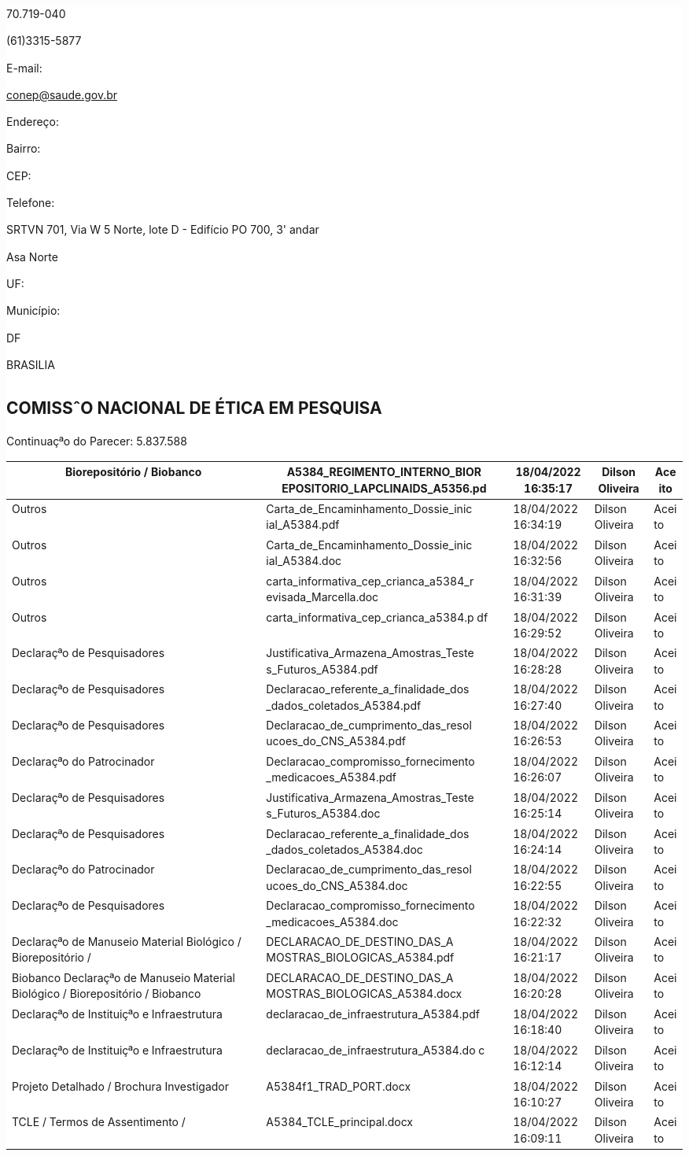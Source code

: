 
70.719-040

(61)3315-5877

E-mail:

conep@saude.gov.br

Endereço:

Bairro:

CEP:

Telefone:

SRTVN 701, Via W 5 Norte, lote D - Edifício PO 700, 3' andar

Asa Norte

UF:

Município:

DF

BRASILIA

## COMISSˆO NACIONAL DE ÉTICA EM PESQUISA



Continuaçªo do Parecer: 5.837.588

| Biorepositório / Biobanco                                                      | A5384_REGIMENTO_INTERNO_BIOR EPOSITORIO_LAPCLINAIDS_A5356.pd     | 18/04/2022 16:35:17   | Dilson Oliveira   | Aceito   |
|--------------------------------------------------------------------------------|------------------------------------------------------------------|-----------------------|-------------------|----------|
| Outros                                                                         | Carta_de_Encaminhamento_Dossie_inic ial_A5384.pdf                | 18/04/2022 16:34:19   | Dilson Oliveira   | Aceito   |
| Outros                                                                         | Carta_de_Encaminhamento_Dossie_inic ial_A5384.doc                | 18/04/2022 16:32:56   | Dilson Oliveira   | Aceito   |
| Outros                                                                         | carta_informativa_cep_crianca_a5384_r evisada_Marcella.doc       | 18/04/2022 16:31:39   | Dilson Oliveira   | Aceito   |
| Outros                                                                         | carta_informativa_cep_crianca_a5384.p df                         | 18/04/2022 16:29:52   | Dilson Oliveira   | Aceito   |
| Declaraçªo de Pesquisadores                                                    | Justificativa_Armazena_Amostras_Teste s_Futuros_A5384.pdf        | 18/04/2022 16:28:28   | Dilson Oliveira   | Aceito   |
| Declaraçªo de Pesquisadores                                                    | Declaracao_referente_a_finalidade_dos _dados_coletados_A5384.pdf | 18/04/2022 16:27:40   | Dilson Oliveira   | Aceito   |
| Declaraçªo de Pesquisadores                                                    | Declaracao_de_cumprimento_das_resol ucoes_do_CNS_A5384.pdf       | 18/04/2022 16:26:53   | Dilson Oliveira   | Aceito   |
| Declaraçªo do Patrocinador                                                     | Declaracao_compromisso_fornecimento _medicacoes_A5384.pdf        | 18/04/2022 16:26:07   | Dilson Oliveira   | Aceito   |
| Declaraçªo de Pesquisadores                                                    | Justificativa_Armazena_Amostras_Teste s_Futuros_A5384.doc        | 18/04/2022 16:25:14   | Dilson Oliveira   | Aceito   |
| Declaraçªo de Pesquisadores                                                    | Declaracao_referente_a_finalidade_dos _dados_coletados_A5384.doc | 18/04/2022 16:24:14   | Dilson Oliveira   | Aceito   |
| Declaraçªo do Patrocinador                                                     | Declaracao_de_cumprimento_das_resol ucoes_do_CNS_A5384.doc       | 18/04/2022 16:22:55   | Dilson Oliveira   | Aceito   |
| Declaraçªo de Pesquisadores                                                    | Declaracao_compromisso_fornecimento _medicacoes_A5384.doc        | 18/04/2022 16:22:32   | Dilson Oliveira   | Aceito   |
| Declaraçªo de Manuseio Material Biológico / Biorepositório /                   | DECLARACAO_DE_DESTINO_DAS_A MOSTRAS_BIOLOGICAS_A5384.pdf         | 18/04/2022 16:21:17   | Dilson Oliveira   | Aceito   |
| Biobanco Declaraçªo de Manuseio Material Biológico / Biorepositório / Biobanco | DECLARACAO_DE_DESTINO_DAS_A MOSTRAS_BIOLOGICAS_A5384.docx        | 18/04/2022 16:20:28   | Dilson Oliveira   | Aceito   |
| Declaraçªo de Instituiçªo e Infraestrutura                                     | declaracao_de_infraestrutura_A5384.pdf                           | 18/04/2022 16:18:40   | Dilson Oliveira   | Aceito   |
| Declaraçªo de Instituiçªo e Infraestrutura                                     | declaracao_de_infraestrutura_A5384.do c                          | 18/04/2022 16:12:14   | Dilson Oliveira   | Aceito   |
| Projeto Detalhado / Brochura Investigador                                      | A5384f1_TRAD_PORT.docx                                           | 18/04/2022 16:10:27   | Dilson Oliveira   | Aceito   |
| TCLE / Termos de Assentimento /                                                | A5384_TCLE_principal.docx                                        | 18/04/2022 16:09:11   | Dilson Oliveira   | Aceito   |
